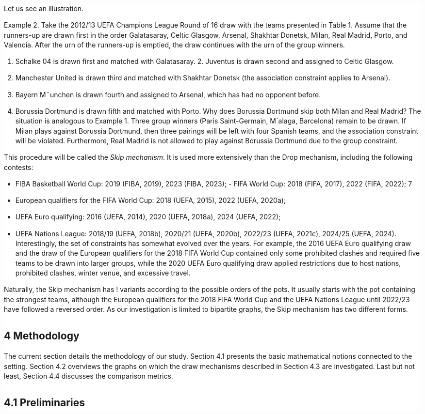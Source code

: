 Let us see an illustration.

Example 2. Take the 2012/13 UEFA Champions League Round of 16 draw with the teams presented in Table 1. Assume that the runners-up are drawn first in the order Galatasaray, Celtic Glasgow, Arsenal, Shakhtar Donetsk, Milan, Real Madrid, Porto, and Valencia. After the urn of the runners-up is emptied, the draw continues with the urn of the group winners.

1. Schalke 04 is drawn first and matched with Galatasaray. 2. Juventus is drawn second and assigned to Celtic Glasgow.

3. Manchester United is drawn third and matched with Shakhtar Donetsk (the association constraint applies to Arsenal).

4. Bayern M¨unchen is drawn fourth and assigned to Arsenal, which has had no opponent before.

5. Borussia Dortmund is drawn fifth and matched with Porto.
Why does Borussia Dortmund skip both Milan and Real Madrid? The situation is analogous to Example 1. Three group winners (Paris Saint-Germain, M´alaga, Barcelona)
remain to be drawn. If Milan plays against Borussia Dortmund, then three pairings will be left with four Spanish teams, and the association constraint will be violated. Furthermore, Real Madrid is not allowed to play against Borussia Dortmund due to the group constraint.

This procedure will be called the *Skip mechanism*. It is used more extensively than the Drop mechanism, including the following contests:
- FIBA Basketball World Cup: 2019 (FIBA, 2019), 2023 (FIBA, 2023); - FIFA World Cup: 2018 (FIFA, 2017), 2022 (FIFA, 2022);
7

- European qualifiers for the FIFA World Cup: 2018 (UEFA, 2015), 2022 (UEFA,
2020a);
- UEFA Euro qualifying: 2016 (UEFA, 2014), 2020 (UEFA, 2018a), 2024 (UEFA,
2022);
- UEFA Nations League: 2018/19 (UEFA, 2018b), 2020/21 (UEFA, 2020b), 2022/23
(UEFA, 2021c), 2024/25 (UEFA, 2024).
Interestingly, the set of constraints has somewhat evolved over the years. For example, the 2016 UEFA Euro qualifying draw and the draw of the European qualifiers for the 2018 FIFA World Cup contained only some prohibited clashes and required five teams to be drawn into larger groups, while the 2020 UEFA Euro qualifying draw applied restrictions due to host nations, prohibited clashes, winter venue, and excessive travel.

Naturally, the Skip mechanism has ! variants according to the possible orders of the pots. It usually starts with the pot containing the strongest teams, although the European qualifiers for the 2018 FIFA World Cup and the UEFA Nations League until 2022/23 have followed a reversed order. As our investigation is limited to bipartite graphs, the Skip mechanism has two different forms.

## 4 Methodology

The current section details the methodology of our study. Section 4.1 presents the basic mathematical notions connected to the setting. Section 4.2 overviews the graphs on which the draw mechanisms described in Section 4.3 are investigated. Last but not least, Section 4.4 discusses the comparison metrics.

## 4.1 Preliminaries
